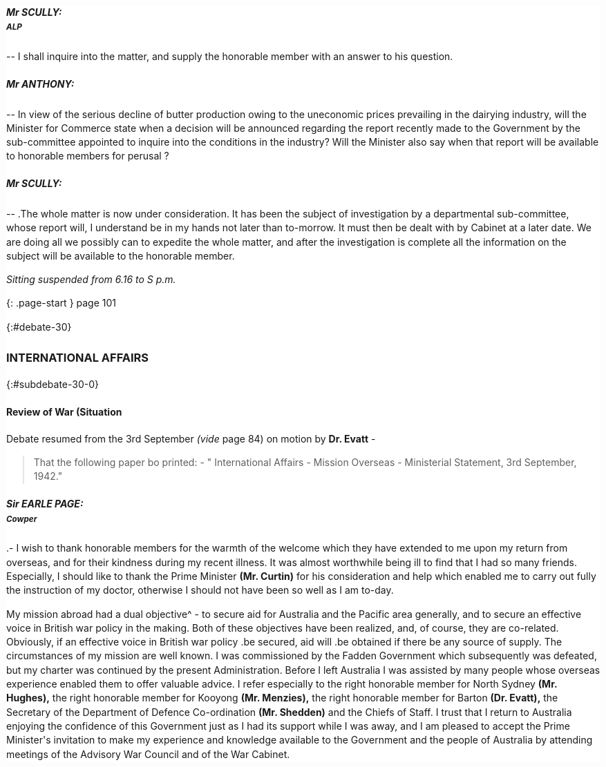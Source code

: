 ##### Mr SCULLY:<br><small class="text-muted">ALP</small>

-- I shall inquire into the matter, and supply the honorable member with an answer to his question. 

##### Mr ANTHONY:

-- In view of the serious decline of butter production owing to the uneconomic prices prevailing in the dairying industry, will the Minister for Commerce state when a decision will be announced regarding the report recently made to the Government by the sub-committee appointed to inquire into the conditions in the industry? Will the Minister also say when that report will be available to honorable members for perusal ? 

##### Mr SCULLY:

-- .The whole matter is now under consideration. It has been the subject of investigation by a departmental sub-committee, whose report will, I understand be in my hands not later than to-morrow. It must then be dealt with by Cabinet at a later date. We are doing all we possibly can to expedite the whole matter, and after the investigation is complete all the information on the subject will be available to the honorable member. 


 *Sitting suspended from 6.16 to S p.m.* 


{: .page-start }
page 101

{:#debate-30}
### INTERNATIONAL AFFAIRS

{:#subdebate-30-0}
#### Review of War (Situation

Debate resumed from the 3rd September  *(vide*  page 84) on motion by  **Dr. Evatt**  - 

  >That the following paper bo printed: - " International Affairs - Mission Overseas - Ministerial Statement, 3rd  September,  1942." 

##### Sir EARLE PAGE:<br><small class="text-muted">Cowper</small>

.- I wish to thank honorable members for the warmth of the welcome which they have extended to me upon my return from overseas, and for their kindness during my recent illness. It was almost worthwhile being ill to find that I had so many friends. Especially, I should like to thank the Prime Minister  **(Mr. Curtin)**  for his consideration and help which enabled me to carry out fully the instruction of my doctor, otherwise I should not have been so well as I am to-day. 

My mission abroad had a dual objective^ - to secure aid for Australia and the Pacific area generally, and to secure an effective voice in British war policy in the making. Both of these objectives have been realized, and, of course, they are co-related. Obviously, if an effective voice in British war policy .be secured, aid will .be obtained if there be any source of supply. The circumstances of my mission are well known. I was commissioned by the Fadden Government which subsequently was defeated, but my charter was continued by the present Administration. Before I left Australia I was assisted by many people whose overseas experience enabled them to offer valuable advice. I refer especially to the right honorable member for North Sydney  **(Mr. Hughes),**  the right honorable member for Kooyong  **(Mr. Menzies),**  the right honorable member for Barton  **(Dr. Evatt),**  the Secretary of the Department of Defence Co-ordination  **(Mr. Shedden)**  and the Chiefs of Staff. I trust that I return to Australia enjoying the confidence of this Government just as I had its support while I was away, and I am pleased to accept the Prime Minister's invitation to make my experience and knowledge available to the Government and the people of Australia by attending meetings of the Advisory War Council and of the War Cabinet. 
